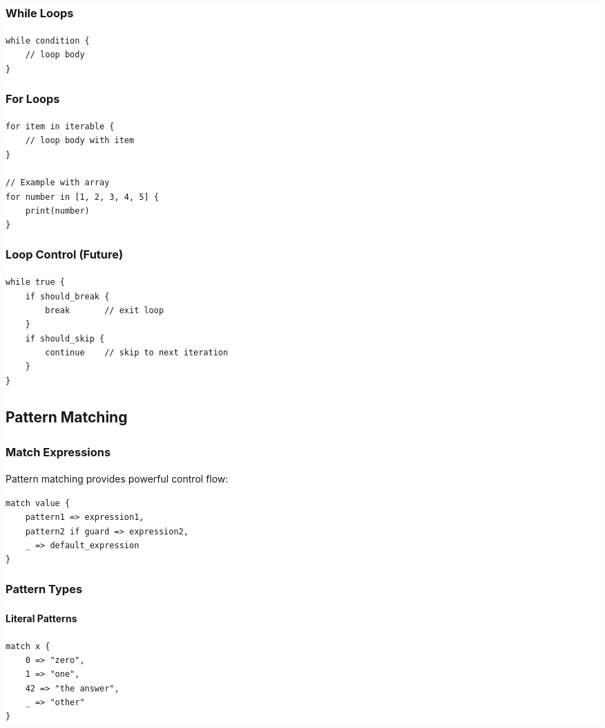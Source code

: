 ### While Loops

```script
while condition {
    // loop body
}
```

### For Loops

```script
for item in iterable {
    // loop body with item
}

// Example with array
for number in [1, 2, 3, 4, 5] {
    print(number)
}
```

### Loop Control (Future)

```script
while true {
    if should_break {
        break       // exit loop
    }
    if should_skip {
        continue    // skip to next iteration
    }
}
```

## Pattern Matching

### Match Expressions

Pattern matching provides powerful control flow:

```script
match value {
    pattern1 => expression1,
    pattern2 if guard => expression2,
    _ => default_expression
}
```

### Pattern Types

#### Literal Patterns

```script
match x {
    0 => "zero",
    1 => "one",
    42 => "the answer",
    _ => "other"
}
```
